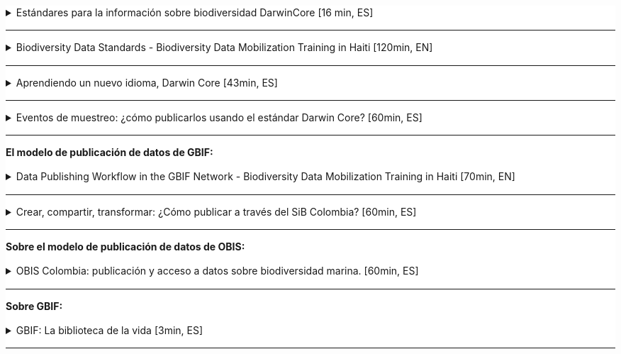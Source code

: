 
<details><summary markdown="span">Estándares para la información sobre biodiversidad DarwinCore [16 min, ES]
</summary></details>


---
<details><summary markdown="span">Biodiversity Data Standards - Biodiversity Data Mobilization Training in Haiti [120min, EN]
</summary></details>

---

<details><summary markdown="span">Aprendiendo un nuevo idioma, Darwin Core [43min, ES]
</summary></details>

---
<details><summary markdown="span">Eventos de muestreo: ¿cómo publicarlos usando el estándar Darwin Core? [60min, ES]

</summary></details>

---



**El modelo de publicación de datos de GBIF:**


<details><summary markdown="span">Data Publishing Workflow in the GBIF Network - Biodiversity Data Mobilization Training in Haiti [70min, EN]

</summary></details>

---

<details><summary markdown="span">Crear, compartir, transformar: ¿Cómo publicar a través del SiB Colombia? [60min, ES]

</summary></details>

---

**Sobre el modelo de publicación de datos de OBIS:**


<details><summary markdown="span">OBIS Colombia: publicación y acceso a datos sobre biodiversidad marina. [60min, ES]


</summary></details>

---



**Sobre GBIF:**


<details><summary markdown="span">GBIF: La biblioteca de la vida [3min, ES]


</summary></details>

---